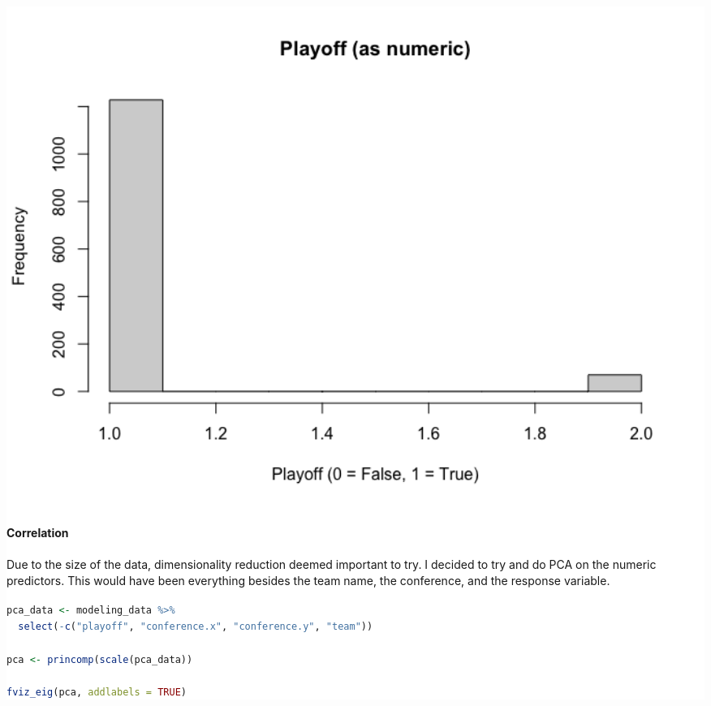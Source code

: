 <img src="man/figures/README-unnamed-chunk-5-1.png" width="100%" />

#### Correlation

Due to the size of the data, dimensionality reduction deemed important
to try. I decided to try and do PCA on the numeric predictors. This
would have been everything besides the team name, the conference, and
the response variable.

``` r
pca_data <- modeling_data %>%
  select(-c("playoff", "conference.x", "conference.y", "team"))

pca <- princomp(scale(pca_data))

fviz_eig(pca, addlabels = TRUE)
```
